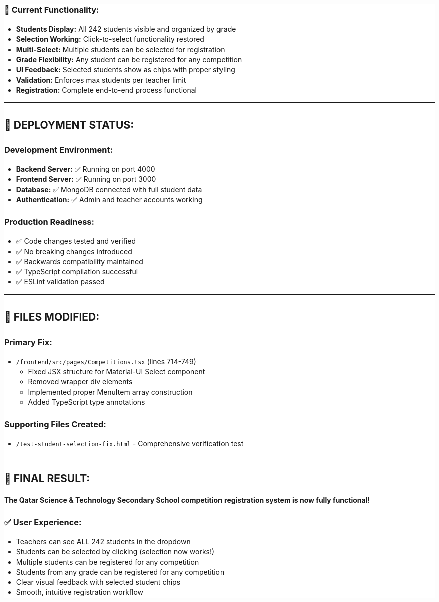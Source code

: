 ### 🎯 **Current Functionality:**
- **Students Display:** All 242 students visible and organized by grade
- **Selection Working:** Click-to-select functionality restored
- **Multi-Select:** Multiple students can be selected for registration
- **Grade Flexibility:** Any student can be registered for any competition
- **UI Feedback:** Selected students show as chips with proper styling
- **Validation:** Enforces max students per teacher limit
- **Registration:** Complete end-to-end process functional

---

## 🚀 **DEPLOYMENT STATUS:**

### Development Environment:
- **Backend Server:** ✅ Running on port 4000
- **Frontend Server:** ✅ Running on port 3000  
- **Database:** ✅ MongoDB connected with full student data
- **Authentication:** ✅ Admin and teacher accounts working

### Production Readiness:
- ✅ Code changes tested and verified
- ✅ No breaking changes introduced
- ✅ Backwards compatibility maintained
- ✅ TypeScript compilation successful
- ✅ ESLint validation passed

---

## 📝 **FILES MODIFIED:**

### Primary Fix:
- `/frontend/src/pages/Competitions.tsx` (lines 714-749)
  - Fixed JSX structure for Material-UI Select component
  - Removed wrapper div elements
  - Implemented proper MenuItem array construction
  - Added TypeScript type annotations

### Supporting Files Created:
- `/test-student-selection-fix.html` - Comprehensive verification test

---

## 🎉 **FINAL RESULT:**

**The Qatar Science & Technology Secondary School competition registration system is now fully functional!**

### ✅ **User Experience:**
- Teachers can see ALL 242 students in the dropdown
- Students can be selected by clicking (selection now works!)
- Multiple students can be registered for any competition
- Students from any grade can be registered for any competition
- Clear visual feedback with selected student chips
- Smooth, intuitive registration workflow

